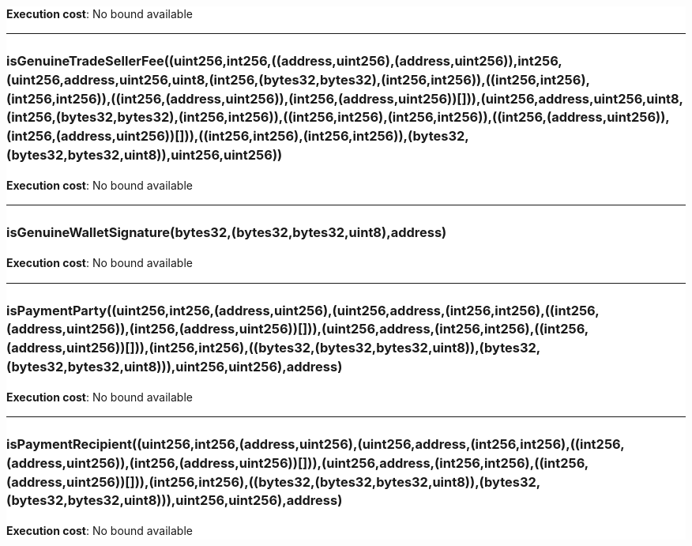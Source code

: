 
**Execution cost**: No bound available




--- 
### isGenuineTradeSellerFee((uint256,int256,((address,uint256),(address,uint256)),int256,(uint256,address,uint256,uint8,(int256,(bytes32,bytes32),(int256,int256)),((int256,int256),(int256,int256)),((int256,(address,uint256)),(int256,(address,uint256))[])),(uint256,address,uint256,uint8,(int256,(bytes32,bytes32),(int256,int256)),((int256,int256),(int256,int256)),((int256,(address,uint256)),(int256,(address,uint256))[])),((int256,int256),(int256,int256)),(bytes32,(bytes32,bytes32,uint8)),uint256,uint256))


**Execution cost**: No bound available




--- 
### isGenuineWalletSignature(bytes32,(bytes32,bytes32,uint8),address)


**Execution cost**: No bound available




--- 
### isPaymentParty((uint256,int256,(address,uint256),(uint256,address,(int256,int256),((int256,(address,uint256)),(int256,(address,uint256))[])),(uint256,address,(int256,int256),((int256,(address,uint256))[])),(int256,int256),((bytes32,(bytes32,bytes32,uint8)),(bytes32,(bytes32,bytes32,uint8))),uint256,uint256),address)


**Execution cost**: No bound available




--- 
### isPaymentRecipient((uint256,int256,(address,uint256),(uint256,address,(int256,int256),((int256,(address,uint256)),(int256,(address,uint256))[])),(uint256,address,(int256,int256),((int256,(address,uint256))[])),(int256,int256),((bytes32,(bytes32,bytes32,uint8)),(bytes32,(bytes32,bytes32,uint8))),uint256,uint256),address)


**Execution cost**: No bound available


